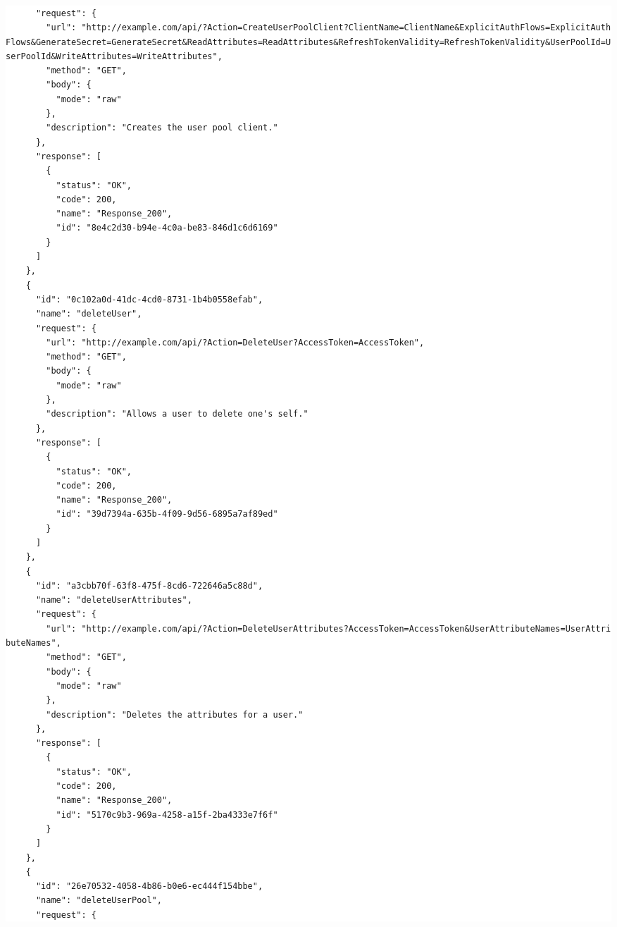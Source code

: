           "request": {
            "url": "http://example.com/api/?Action=CreateUserPoolClient?ClientName=ClientName&ExplicitAuthFlows=ExplicitAuthFlows&GenerateSecret=GenerateSecret&ReadAttributes=ReadAttributes&RefreshTokenValidity=RefreshTokenValidity&UserPoolId=UserPoolId&WriteAttributes=WriteAttributes",
            "method": "GET",
            "body": {
              "mode": "raw"
            },
            "description": "Creates the user pool client."
          },
          "response": [
            {
              "status": "OK",
              "code": 200,
              "name": "Response_200",
              "id": "8e4c2d30-b94e-4c0a-be83-846d1c6d6169"
            }
          ]
        },
        {
          "id": "0c102a0d-41dc-4cd0-8731-1b4b0558efab",
          "name": "deleteUser",
          "request": {
            "url": "http://example.com/api/?Action=DeleteUser?AccessToken=AccessToken",
            "method": "GET",
            "body": {
              "mode": "raw"
            },
            "description": "Allows a user to delete one's self."
          },
          "response": [
            {
              "status": "OK",
              "code": 200,
              "name": "Response_200",
              "id": "39d7394a-635b-4f09-9d56-6895a7af89ed"
            }
          ]
        },
        {
          "id": "a3cbb70f-63f8-475f-8cd6-722646a5c88d",
          "name": "deleteUserAttributes",
          "request": {
            "url": "http://example.com/api/?Action=DeleteUserAttributes?AccessToken=AccessToken&UserAttributeNames=UserAttributeNames",
            "method": "GET",
            "body": {
              "mode": "raw"
            },
            "description": "Deletes the attributes for a user."
          },
          "response": [
            {
              "status": "OK",
              "code": 200,
              "name": "Response_200",
              "id": "5170c9b3-969a-4258-a15f-2ba4333e7f6f"
            }
          ]
        },
        {
          "id": "26e70532-4058-4b86-b0e6-ec444f154bbe",
          "name": "deleteUserPool",
          "request": {